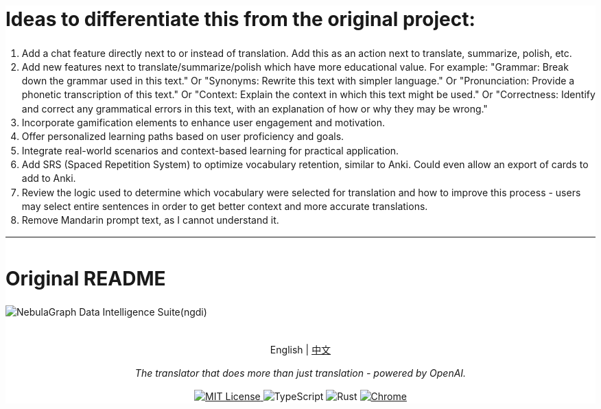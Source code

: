 # Ideas to differentiate this from the original project:

1. Add a chat feature directly next to or instead of translation. Add this as an action next to translate, summarize, polish, etc.
2. Add new features next to translate/summarize/polish which have more educational value. For example: "Grammar: Break down the grammar used in this text." Or "Synonyms: Rewrite this text with simpler language." Or "Pronunciation: Provide a phonetic transcription of this text." Or "Context: Explain the context in which this text might be used." Or "Correctness: Identify and correct any grammatical errors in this text, with an explanation of how or why they may be wrong."
3. Incorporate gamification elements to enhance user engagement and motivation.
4. Offer personalized learning paths based on user proficiency and goals.
5. Integrate real-world scenarios and context-based learning for practical application.
6. Add SRS (Spaced Repetition System) to optimize vocabulary retention, similar to Anki. Could even allow an export of cards to add to Anki.
7. Review the logic used to determine which vocabulary were selected for translation and how to improve this process - users may select entire sentences in order to get better context and more accurate translations.
8. Remove Mandarin prompt text, as I cannot understand it.

-------

# Original README

<picture>
  <source media="(prefers-color-scheme: dark)" srcset="https://user-images.githubusercontent.com/1651790/224081217-86521beb-1b69-4071-b195-f2ce0bb33db7.png">
  <img alt="NebulaGraph Data Intelligence Suite(ngdi)" src="https://user-images.githubusercontent.com/1651790/224081979-d3aa7867-94a6-4a85-a5d7-603e02360cee.png">
</picture>
<p align="center">
    <br> English | <a href="README-CN.md">中文</a>
</p>
<p align="center">
    <em>The translator that does more than just translation - powered by OpenAI.</em>
</p>

<p align="center">
  <a href="LICENSE" target="_blank">
    <img alt="MIT License" src="https://img.shields.io/github/license/yetone/lingualearn.svg?style=flat-square" />
  </a>

  
  <img alt="TypeScript" src="https://img.shields.io/badge/-TypeScript-blue?style=flat-square&logo=typescript&logoColor=white" />

  
  <img alt="Rust" src="https://img.shields.io/badge/-Rust-orange?style=flat-square&logo=rust&logoColor=white" />

  <a href="https://chrome.google.com/webstore/detail/lingualearn/ogjibjphoadhljaoicdnjnmgokohngcc" target="_blank">
    <img alt="Chrome" src="https://img.shields.io/chrome-web-store/stars/ogjibjphoadhljaoicdnjnmgokohngcc?color=blue&label=Chrome&style=flat-square&logo=google-chrome&logoColor=white" />
  </a>
